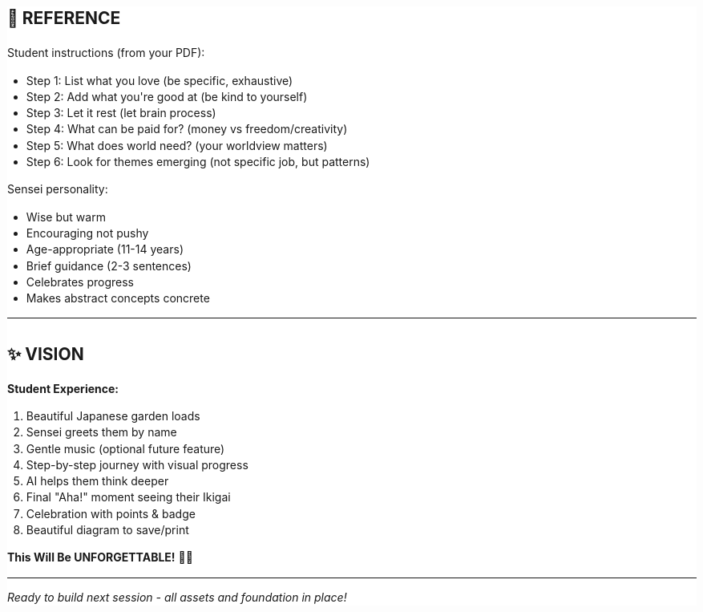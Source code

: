 ## 📖 REFERENCE

Student instructions (from your PDF):
- Step 1: List what you love (be specific, exhaustive)
- Step 2: Add what you're good at (be kind to yourself)
- Step 3: Let it rest (let brain process)
- Step 4: What can be paid for? (money vs freedom/creativity)
- Step 5: What does world need? (your worldview matters)
- Step 6: Look for themes emerging (not specific job, but patterns)

Sensei personality:
- Wise but warm
- Encouraging not pushy
- Age-appropriate (11-14 years)
- Brief guidance (2-3 sentences)
- Celebrates progress
- Makes abstract concepts concrete

---

## ✨ VISION

**Student Experience:**
1. Beautiful Japanese garden loads
2. Sensei greets them by name
3. Gentle music (optional future feature)
4. Step-by-step journey with visual progress
5. AI helps them think deeper
6. Final "Aha!" moment seeing their Ikigai
7. Celebration with points & badge
8. Beautiful diagram to save/print

**This Will Be UNFORGETTABLE!** 🎌✨

---

*Ready to build next session - all assets and foundation in place!*

